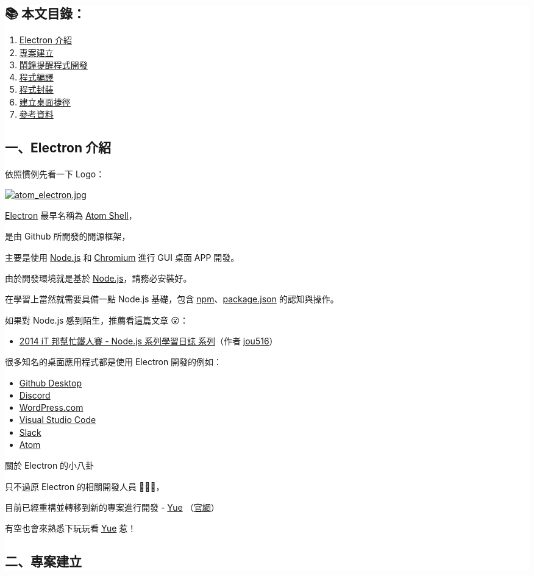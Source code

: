 📚 本文目錄：
--------

1.  [Electron 介紹](#1)
2.  [專案建立](#2)
3.  [鬧鐘提醒程式開發](#3)
4.  [程式編譯](#4)
5.  [程式封裝](#5)
6.  [建立桌面捷徑](#6)
7.  [參考資料](#7)

一、Electron 介紹
-------------

依照慣例先看一下 Logo：

[![atom_electron.jpg](https://raw.githubusercontent.com/explooosion/blogs/refs/heads/main/docs/images/2018-03-25_Electron%20-%20%E6%96%B0%E6%89%8B%E5%85%A5%E9%96%80%20-%20%E5%81%9A%E4%B8%80%E5%80%8B%E9%AC%A7%E9%90%98%E5%90%A7/atom_electron.jpg)](http://blog.darkwing.co/wp-content/uploads/2016/10/atom_electron.jpg)

[Electron](https://electronjs.org/) 最早名稱為 [Atom Shell](https://electronjs.org/blog/electron)，

是由 Github 所開發的開源框架，

主要是使用 [Node.js](https://nodejs.org/en/) 和 [Chromium](https://zh.wikipedia.org/wiki/Chromium) 進行 GUI 桌面 APP 開發。

由於開發環境就是基於 [Node.js](https://nodejs.org/en/)，請務必安裝好。

在學習上當然就需要具備一點 Node.js 基礎，包含 [npm](https://www.npmjs.com/)、[package.json](https://docs.npmjs.com/files/package.json) 的認知與操作。

如果對 Node.js 感到陌生，推薦看這篇文章 😮：

*   [2014 iT 邦幫忙鐵人賽 - Node.js 系列學習日誌 系列](https://ithelp.ithome.com.tw/users/20024110/ironman/939)（作者 [jou516](https://ithelp.ithome.com.tw/users/20024110/profile)）

很多知名的桌面應用程式都是使用 Electron 開發的例如：

*   [Github Desktop](https://desktop.github.com/)
*   [Discord](https://discordapp.com/)
*   [WordPress.com](https://wordpress.com/)
*   [Visual Studio Code](https://code.visualstudio.com/)
*   [Slack](https://slack.com/)
*   [Atom](https://atom.io/)

關於 Electron 的小八卦

只不過原 Electron 的相關開發人員 👨🏻‍💻，

目前已經重構並轉移到新的專案進行開發 - [Yue](https://github.com/yue/yue) （[官網](http://libyue.com/docs/v0.1.1/js/index.html)）

有空也會來熟悉下玩玩看 [Yue](http://github.com/yue/yue) 惹！

二、專案建立
------
